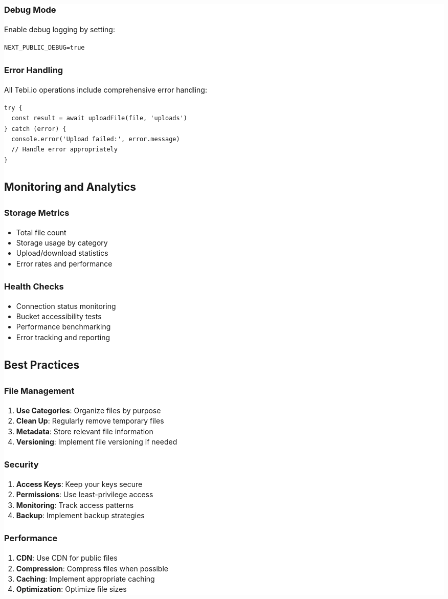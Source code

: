 ### Debug Mode

Enable debug logging by setting:

```env
NEXT_PUBLIC_DEBUG=true
```

### Error Handling

All Tebi.io operations include comprehensive error handling:

```tsx
try {
  const result = await uploadFile(file, 'uploads')
} catch (error) {
  console.error('Upload failed:', error.message)
  // Handle error appropriately
}
```

## Monitoring and Analytics

### Storage Metrics
- Total file count
- Storage usage by category
- Upload/download statistics
- Error rates and performance

### Health Checks
- Connection status monitoring
- Bucket accessibility tests
- Performance benchmarking
- Error tracking and reporting

## Best Practices

### File Management
1. **Use Categories**: Organize files by purpose
2. **Clean Up**: Regularly remove temporary files
3. **Metadata**: Store relevant file information
4. **Versioning**: Implement file versioning if needed

### Security
1. **Access Keys**: Keep your keys secure
2. **Permissions**: Use least-privilege access
3. **Monitoring**: Track access patterns
4. **Backup**: Implement backup strategies

### Performance
1. **CDN**: Use CDN for public files
2. **Compression**: Compress files when possible
3. **Caching**: Implement appropriate caching
4. **Optimization**: Optimize file sizes

